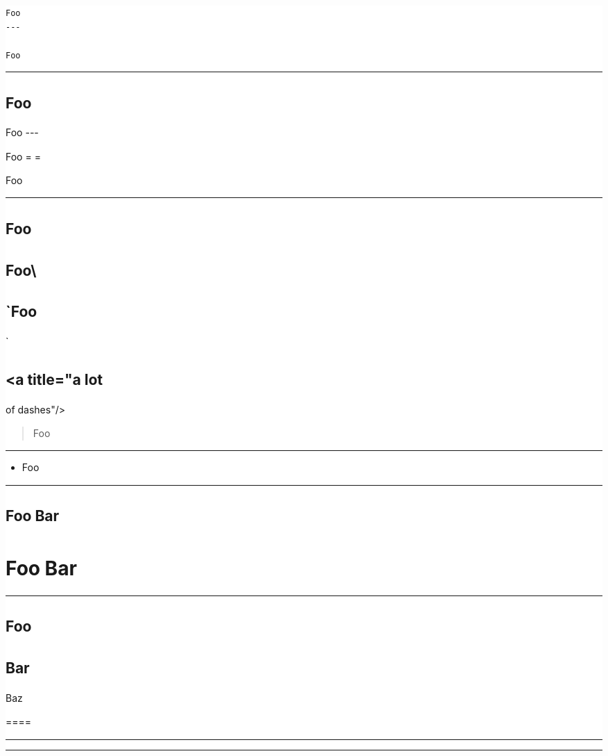     Foo
    ---

    Foo
---

Foo
   ----      

Foo
    ---

Foo
= =

Foo
--- -

Foo  
-----

Foo\
----

`Foo
----
`

<a title="a lot
---
of dashes"/>

> Foo
---

- Foo
---

Foo
Bar
---

Foo
Bar
===

---
Foo
---
Bar
---
Baz


====

---
---